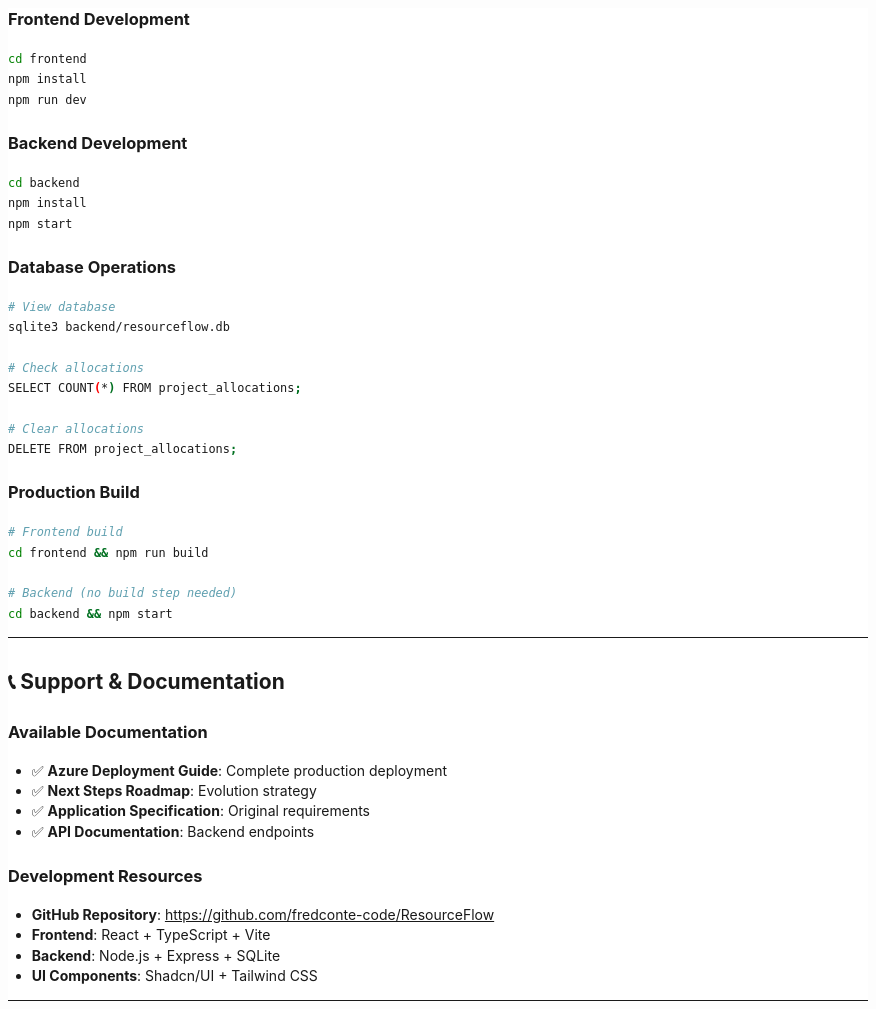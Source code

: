 ### Frontend Development
```bash
cd frontend
npm install
npm run dev
```

### Backend Development
```bash
cd backend
npm install
npm start
```

### Database Operations
```bash
# View database
sqlite3 backend/resourceflow.db

# Check allocations
SELECT COUNT(*) FROM project_allocations;

# Clear allocations
DELETE FROM project_allocations;
```

### Production Build
```bash
# Frontend build
cd frontend && npm run build

# Backend (no build step needed)
cd backend && npm start
```

---

## 📞 Support & Documentation

### Available Documentation
- ✅ **Azure Deployment Guide**: Complete production deployment
- ✅ **Next Steps Roadmap**: Evolution strategy
- ✅ **Application Specification**: Original requirements
- ✅ **API Documentation**: Backend endpoints

### Development Resources
- **GitHub Repository**: https://github.com/fredconte-code/ResourceFlow
- **Frontend**: React + TypeScript + Vite
- **Backend**: Node.js + Express + SQLite
- **UI Components**: Shadcn/UI + Tailwind CSS

---